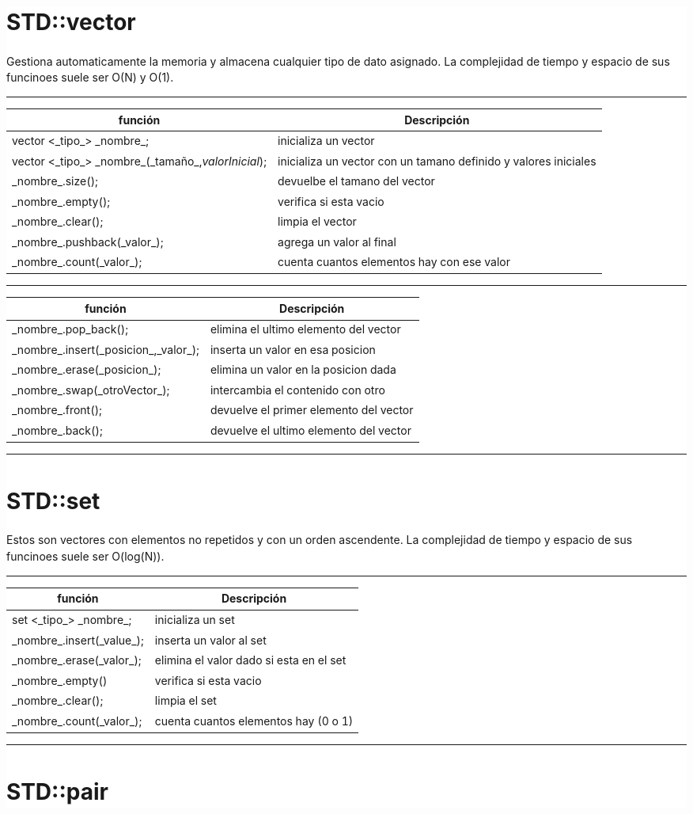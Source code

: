 # STD::vector

Gestiona automaticamente la memoria y almacena cualquier tipo de dato asignado. 
La complejidad de tiempo y espacio de sus funcinoes suele ser O(N) y O(1).

---

función | Descripción
--------|---
vector <\_tipo_> \_nombre_;                           | inicializa un vector
vector <\_tipo_> \_nombre_(\_tamaño_,_valorInicial_); | inicializa un vector con un tamano definido y valores iniciales
\_nombre_.size();                                     | devuelbe el tamano del vector
\_nombre_.empty();                                    | verifica si esta vacio
\_nombre_.clear();                                    | limpia el vector
\_nombre_.pushback(\_valor_);                         | agrega un valor al final
\_nombre_.count(\_valor_);                            | cuenta cuantos elementos hay con ese valor

---

función | Descripción
--------|---
\_nombre_.pop\_back();                                | elimina el ultimo elemento del vector
\_nombre_.insert(\_posicion_,\_valor_);               | inserta un valor en esa posicion
\_nombre_.erase(\_posicion_);                         | elimina un valor en la posicion dada
\_nombre_.swap(\_otroVector_);                        | intercambia el contenido con otro
\_nombre_.front();                                    | devuelve el primer elemento del vector
\_nombre_.back();                                     | devuelve el ultimo elemento del vector

---

# STD::set

Estos son vectores con elementos no repetidos y con un orden ascendente.
La complejidad de tiempo y espacio de sus funcinoes suele ser O(log(N)).

---

función | Descripción
--------|---
set <\_tipo_> \_nombre_;      | inicializa un set                    
\_nombre_.insert(\_value_);   | inserta un valor al set
\_nombre_.erase(\_valor_);    | elimina el valor dado si esta en el set
\_nombre_.empty()             | verifica si esta vacio
\_nombre_.clear();            | limpia el set
\_nombre_.count(\_valor_);    | cuenta cuantos elementos hay (0 o 1)


---

# STD::pair
